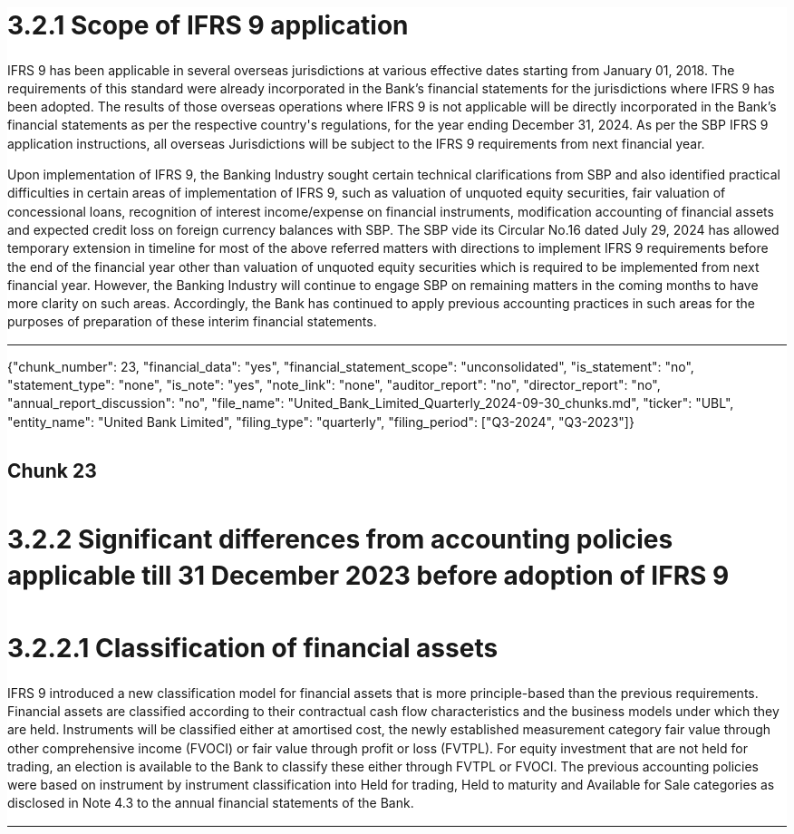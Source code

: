 
# 3.2.1 Scope of IFRS 9 application

IFRS 9 has been applicable in several overseas jurisdictions at various effective dates starting from January 01, 2018. The requirements of this standard were already incorporated in the Bank’s financial statements for the jurisdictions where IFRS 9 has been adopted. The results of those overseas operations where IFRS 9 is not applicable will be directly incorporated in the Bank’s financial statements as per the respective country's regulations, for the year ending December 31, 2024. As per the SBP IFRS 9 application instructions, all overseas Jurisdictions will be subject to the IFRS 9 requirements from next financial year.

Upon implementation of IFRS 9, the Banking Industry sought certain technical clarifications from SBP and also identified practical difficulties in certain areas of implementation of IFRS 9, such as valuation of unquoted equity securities, fair valuation of concessional loans, recognition of interest income/expense on financial instruments, modification accounting of financial assets and expected credit loss on foreign currency balances with SBP. The SBP vide its Circular No.16 dated July 29, 2024 has allowed temporary extension in timeline for most of the above referred matters with directions to implement IFRS 9 requirements before the end of the financial year other than valuation of unquoted equity securities which is required to be implemented from next financial year. However, the Banking Industry will continue to engage SBP on remaining matters in the coming months to have more clarity on such areas. Accordingly, the Bank has continued to apply previous accounting practices in such areas for the purposes of preparation of these interim financial statements.

---

{"chunk_number": 23, "financial_data": "yes", "financial_statement_scope": "unconsolidated", "is_statement": "no", "statement_type": "none", "is_note": "yes", "note_link": "none", "auditor_report": "no", "director_report": "no", "annual_report_discussion": "no", "file_name": "United_Bank_Limited_Quarterly_2024-09-30_chunks.md", "ticker": "UBL", "entity_name": "United Bank Limited", "filing_type": "quarterly", "filing_period": ["Q3-2024", "Q3-2023"]}
## Chunk 23


# 3.2.2 Significant differences from accounting policies applicable till 31 December 2023 before adoption of IFRS 9

# 3.2.2.1 Classification of financial assets

IFRS 9 introduced a new classification model for financial assets that is more principle-based than the previous requirements. Financial assets are classified according to their contractual cash flow characteristics and the business models under which they are held. Instruments will be classified either at amortised cost, the newly established measurement category fair value through other comprehensive income (FVOCI) or fair value through profit or loss (FVTPL). For equity investment that are not held for trading, an election is available to the Bank to classify these either through FVTPL or FVOCI. The previous accounting policies were based on instrument by instrument classification into Held for trading, Held to maturity and Available for Sale categories as disclosed in Note 4.3 to the annual financial statements of the Bank.

---

